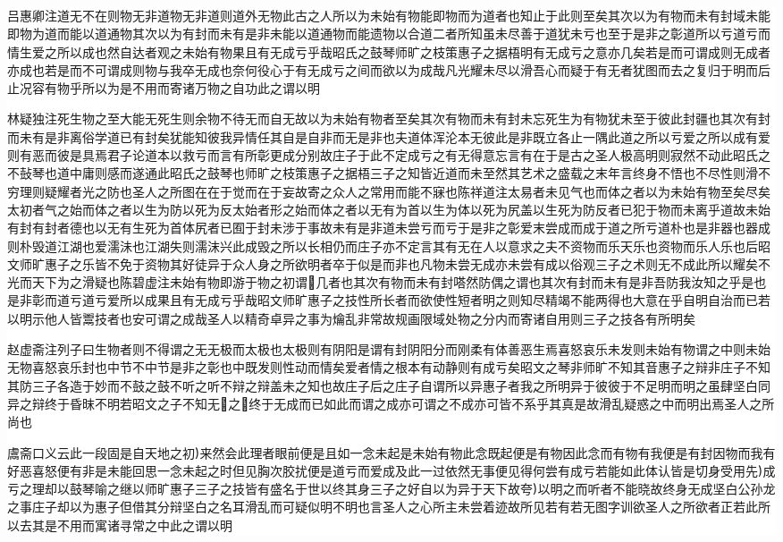 吕惠卿注道无不在则物无非道物无非道则道外无物此古之人所以为未始有物能即物而为道者也知止于此则至矣其次以为有物而未有封域未能即物为道而能以道通物其次以为有封而未有是非未能以道通物而能遗物以合道二者所知虽未尽善于道犹未亏也至于是非之彰道所以亏道亏而情生爱之所以成也然自达者观之未始有物果且有无成亏乎哉昭氏之鼓琴师旷之枝策惠子之据梧明有无成亏之意亦几矣若是而可谓成则无成者亦成也若是而不可谓成则物与我卒无成也奈何役心于有无成亏之间而欲以为成哉凡光耀未尽以滑吾心而疑于有无者犹图而去之复归于明而后止况容有物乎所以为是不用而寄诸万物之自功此之谓以明  

林疑独注死生物之至大能无死生则余物不待无而自无故以为未始有物者至矣其次有物而未有封未忘死生为有物犹未至于彼此封疆也其次有封而未有是非离俗学道已有封矣犹能知彼我异情任其自是自非而无是非也夫道体浑沦本无彼此是非既立各止一隅此道之所以亏爱之所以成有爱则有恶而彼是具焉君子论道本以救亏而言有所彰更成分别故庄子于此不定成亏之有无得意忘言有在于是古之圣人极高明则寂然不动此昭氏之不鼔琴也道中庸则感而遂通此昭氏之鼓琴也师旷之枝策惠子之据梧三子之知皆近道而未至然其艺术之盛载之末年言终身不悟也不尽性则滑不穷理则疑耀者光之防也圣人之所图在在于觉而在于妄故寄之众人之常用而能不寐也陈祥道注太易者未见气也而体之者以为未始有物至矣尽矣太初者气之始而体之者以生为防以死为反太始者形之始而体之者以无有为首以生为体以死为尻盖以生死为防反者已犯于物而未离乎道故未始有封有封者德也以无有生死为首体尻者已囿于封未涉于事故未有是非道未尝亏而亏于是非之彰爱末尝成而成于道之所亏道朴也是非器也器成则朴毁道江湖也爱濡沬也江湖失则濡沫兴此成毁之所以长相仍而庄子亦不定言其有无在人以意求之夫不资物而乐天乐也资物而乐人乐也后昭文师旷惠子之乐皆不免于资物其好徒异于众人身之所欲明者卒于似是而非也凡物未尝无成亦未尝有成以俗观三子之术则无不成此所以耀矣不光而天下为之滑疑也陈碧虚注未始有物即游于物之初谓几者也其次有物而未有封嗒然防偶之谓也其次有封而未有是非吾防我汝知之乎是也是非彰而道亏道亏爱所以成果且有无成亏乎哉昭文师旷惠子之技性所长者而欲使性短者明之则知尽精竭不能两得也大意在乎自明自治而已若以明示他人皆鬻技者也安可谓之成哉圣人以精奇卓异之事为爚乱非常故规画限域处物之分内而寄诸自用则三子之技各有所明矣  

赵虚斋注列子曰生物者则不得谓之无无极而太极也太极则有阴阳是谓有封阴阳分而刚柔有体善恶生焉喜怒哀乐未发则未始有物谓之中则未始无物喜怒哀乐封也中节不中节是非之彰也中既发则性动而情矣爱者情之根本有动静则有成亏矣昭文之琴非师旷不知其音惠子之辩非庄子不知其防三子各造于妙而不鼓之鼓不听之听不辩之辩盖未之知也故庄子后之庄子自谓所以异惠子者我之所明异于彼彼于不足明而明之虽肆坚白同异之辩终于昏昩不明若昭文之子不知无之终于无成而已如此而谓之成亦可谓之不成亦可皆不系乎其真是故滑乱疑惑之中而明出焉圣人之所尚也  

鬳斋口义云此一段固是自天地之初来然会此理者眼前便是且如一念未起是未始有物此念既起便是有物因此念而有物有我便是有封因物而我有好恶喜怒便有非是未能回思一念未起之时但见胸次胶扰便是道亏而爱成及此一过依然无事便见得何尝有成亏若能如此体认皆是切身受用先成亏之理却以鼓琴喻之继以师旷惠子三子之技皆有盛名于世以终其身三子之好自以为异于天下故夸以明之而听者不能晓故终身无成坚白公孙龙之事庄子却以为惠子但借其分辩坚白之名耳滑乱而可疑似明不明也言圣人之心所主未尝着迹故所见若有若无图字训欲圣人之所欲者正若此所以去其是不用而寓诸寻常之中此之谓以明  

